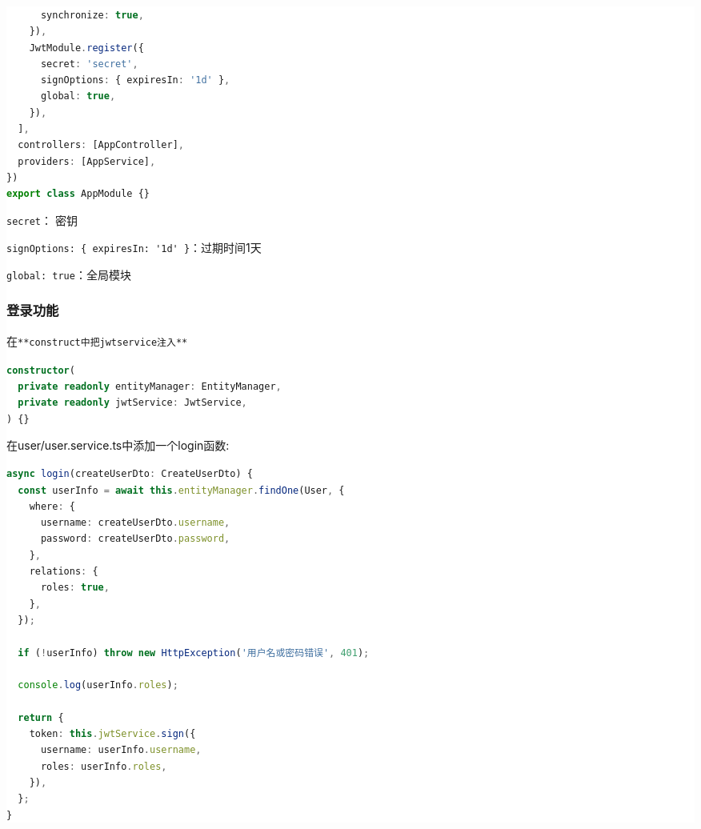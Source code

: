 ```typescript
      synchronize: true,
    }),
    JwtModule.register({
      secret: 'secret',
      signOptions: { expiresIn: '1d' },
      global: true,
    }),
  ],
  controllers: [AppController],
  providers: [AppService],
})
export class AppModule {}

```

`secret`： 密钥

`signOptions: { expiresIn: '1d' }`：过期时间1天

`global: true`：全局模块

### 登录功能
在`**construct中把jwtservice注入**`

```typescript
constructor(
  private readonly entityManager: EntityManager,
  private readonly jwtService: JwtService,
) {}
```

在user/user.service.ts中添加一个login函数:

```typescript
async login(createUserDto: CreateUserDto) {
  const userInfo = await this.entityManager.findOne(User, {
    where: {
      username: createUserDto.username,
      password: createUserDto.password,
    },
    relations: {
      roles: true,
    },
  });

  if (!userInfo) throw new HttpException('用户名或密码错误', 401);

  console.log(userInfo.roles);

  return {
    token: this.jwtService.sign({
      username: userInfo.username,
      roles: userInfo.roles,
    }),
  };
}
```
